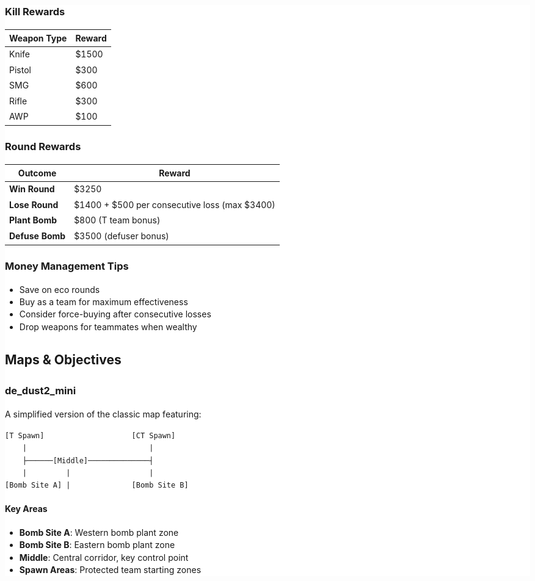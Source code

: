 ### Kill Rewards

| Weapon Type | Reward |
| ----------- | ------ |
| Knife       | $1500  |
| Pistol      | $300   |
| SMG         | $600   |
| Rifle       | $300   |
| AWP         | $100   |

### Round Rewards

| Outcome         | Reward                                        |
| --------------- | --------------------------------------------- |
| **Win Round**   | $3250                                         |
| **Lose Round**  | $1400 + $500 per consecutive loss (max $3400) |
| **Plant Bomb**  | $800 (T team bonus)                           |
| **Defuse Bomb** | $3500 (defuser bonus)                         |

### Money Management Tips

- Save on eco rounds
- Buy as a team for maximum effectiveness
- Consider force-buying after consecutive losses
- Drop weapons for teammates when wealthy

## Maps & Objectives

### de_dust2_mini

A simplified version of the classic map featuring:

```
[T Spawn]                    [CT Spawn]
    |                            |
    ├──────[Middle]──────────────┤
    |         |                  |
[Bomb Site A] |              [Bomb Site B]
```

#### Key Areas

- **Bomb Site A**: Western bomb plant zone
- **Bomb Site B**: Eastern bomb plant zone
- **Middle**: Central corridor, key control point
- **Spawn Areas**: Protected team starting zones
